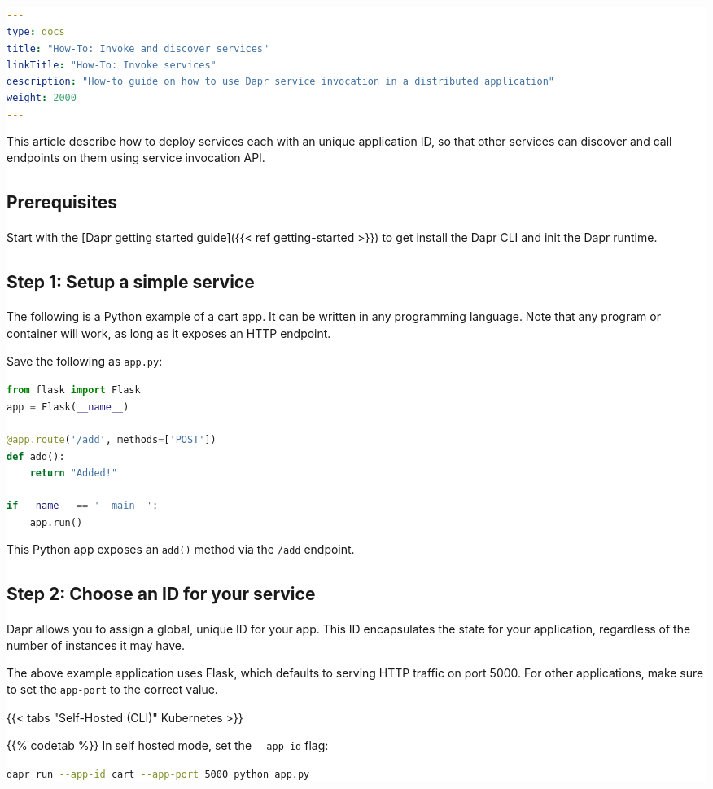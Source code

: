 ```yaml
---
type: docs
title: "How-To: Invoke and discover services"
linkTitle: "How-To: Invoke services"
description: "How-to guide on how to use Dapr service invocation in a distributed application"
weight: 2000
---
```


This article describe how to deploy services each with an unique application ID, so that other services can discover and call endpoints on them using service invocation API.

## Prerequisites
Start with the [Dapr getting started guide]({{< ref getting-started >}}) to get install the Dapr CLI and init the Dapr runtime.

## Step 1: Setup a simple service

The following is a Python example of a cart app. It can be written in any programming language. Note that any program or container will work, as long as it exposes an HTTP endpoint.

Save the following as `app.py`:

```python
from flask import Flask
app = Flask(__name__)

@app.route('/add', methods=['POST'])
def add():
    return "Added!"

if __name__ == '__main__':
    app.run()
```

This Python app exposes an `add()` method via the `/add` endpoint.

## Step 2: Choose an ID for your service

Dapr allows you to assign a global, unique ID for your app. This ID encapsulates the state for your application, regardless of the number of instances it may have.

The above example application uses Flask, which defaults to serving HTTP traffic on port 5000. For other applications, make sure to set the `app-port` to the correct value.

{{< tabs "Self-Hosted (CLI)" Kubernetes >}}

{{% codetab %}}
In self hosted mode, set the `--app-id` flag:

```bash
dapr run --app-id cart --app-port 5000 python app.py
```
